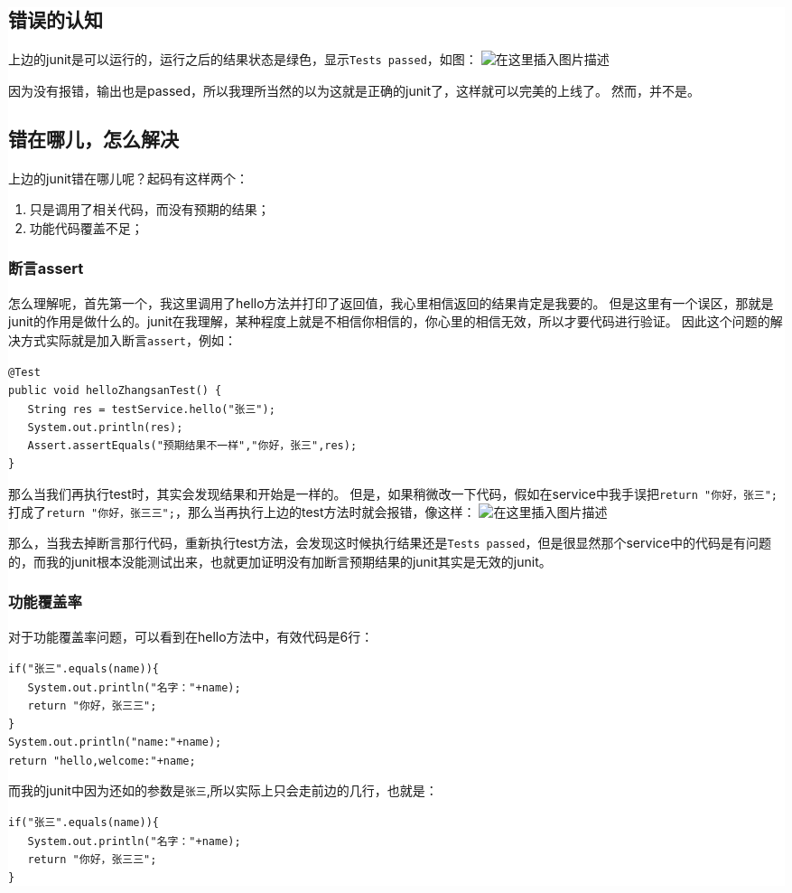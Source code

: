 ## 错误的认知
上边的junit是可以运行的，运行之后的结果状态是绿色，显示`Tests passed`，如图：
![在这里插入图片描述](https://img-blog.csdnimg.cn/903f8b0068e443f8be0e3c5e81f02b5f.png#pic_center)

因为没有报错，输出也是passed，所以我理所当然的以为这就是正确的junit了，这样就可以完美的上线了。
然而，并不是。

## 错在哪儿，怎么解决
上边的junit错在哪儿呢？起码有这样两个：
1. 只是调用了相关代码，而没有预期的结果；
2. 功能代码覆盖不足；

### 断言assert
怎么理解呢，首先第一个，我这里调用了hello方法并打印了返回值，我心里相信返回的结果肯定是我要的。
但是这里有一个误区，那就是junit的作用是做什么的。junit在我理解，某种程度上就是不相信你相信的，你心里的相信无效，所以才要代码进行验证。
因此这个问题的解决方式实际就是加入断言`assert`，例如：
```
@Test
public void helloZhangsanTest() {
   String res = testService.hello("张三");
   System.out.println(res);
   Assert.assertEquals("预期结果不一样","你好，张三",res);
}
```
那么当我们再执行test时，其实会发现结果和开始是一样的。
但是，如果稍微改一下代码，假如在service中我手误把`return "你好，张三";`打成了`return "你好，张三三";`，那么当再执行上边的test方法时就会报错，像这样：
![在这里插入图片描述](https://img-blog.csdnimg.cn/5d4af9ac0a5945b19419f88118c2dee5.png?x-oss-process=image/watermark,type_ZHJvaWRzYW5zZmFsbGJhY2s,shadow_50,text_Q1NETiBA5raC5a6X5YuL,size_20,color_FFFFFF,t_70,g_se,x_16#pic_center)


那么，当我去掉断言那行代码，重新执行test方法，会发现这时候执行结果还是`Tests passed`，但是很显然那个service中的代码是有问题的，而我的junit根本没能测试出来，也就更加证明没有加断言预期结果的junit其实是无效的junit。

### 功能覆盖率
对于功能覆盖率问题，可以看到在hello方法中，有效代码是6行：
```
if("张三".equals(name)){
   System.out.println("名字："+name);
   return "你好，张三三";
}
System.out.println("name:"+name);
return "hello,welcome:"+name;
```

而我的junit中因为还如的参数是`张三`,所以实际上只会走前边的几行，也就是：
```
if("张三".equals(name)){
   System.out.println("名字："+name);
   return "你好，张三三";
}
```
